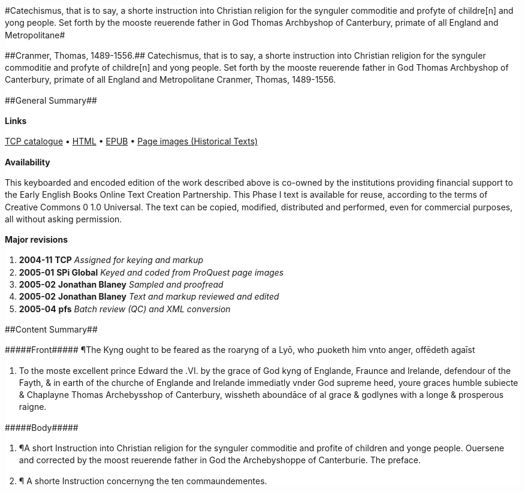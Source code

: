 #Catechismus, that is to say, a shorte instruction into Christian religion for the synguler commoditie and profyte of childre[n] and yong people. Set forth by the mooste reuerende father in God Thomas Archbyshop of Canterbury, primate of all England and Metropolitane#

##Cranmer, Thomas, 1489-1556.##
Catechismus, that is to say, a shorte instruction into Christian religion for the synguler commoditie and profyte of childre[n] and yong people. Set forth by the mooste reuerende father in God Thomas Archbyshop of Canterbury, primate of all England and Metropolitane
Cranmer, Thomas, 1489-1556.

##General Summary##

**Links**

[TCP catalogue](http://www.ota.ox.ac.uk/tcp/)  • 
[HTML](http://tei.it.ox.ac.uk/tcp/Texts-HTML/free/A19/A19564.html)  • 
[EPUB](http://tei.it.ox.ac.uk/tcp/Texts-EPUB/free/A19/A19564.epub) • 
[Page images (Historical Texts)](https://data.historicaltexts.jisc.ac.uk/view?pubId=eebo-99844922e&pageId=eebo-99844922e-9778-1)

**Availability**

This keyboarded and encoded edition of the
	       work described above is co-owned by the institutions
	       providing financial support to the Early English Books
	       Online Text Creation Partnership. This Phase I text is
	       available for reuse, according to the terms of Creative
	       Commons 0 1.0 Universal. The text can be copied,
	       modified, distributed and performed, even for
	       commercial purposes, all without asking permission.

**Major revisions**

1. __2004-11__ __TCP__ *Assigned for keying and markup*
1. __2005-01__ __SPi Global__ *Keyed and coded from ProQuest page images*
1. __2005-02__ __Jonathan Blaney__ *Sampled and proofread*
1. __2005-02__ __Jonathan Blaney__ *Text and markup reviewed and edited*
1. __2005-04__ __pfs__ *Batch review (QC) and XML conversion*

##Content Summary##

#####Front#####
¶The Kyng ought to be feared as the roaryng of a Lyō, who ꝓuoketh him vnto anger, offēdeth agaīst
1. To the moste excellent prince Edward the .VI. by the grace of God kyng of Englande, Fraunce and Irelande, defendour of the Fayth, & in earth of the churche of Englande and Irelande immediatly vnder God supreme heed, youre graces humble subiecte & Chaplayne Thomas Archebysshop of Canterbury, wissheth aboundāce of al grace & godlynes with a longe & prosperous raigne.

#####Body#####

1. ¶A short Instruction into Christian religion for the synguler commoditie and profite of children and yonge people. Ouersene and corrected by the moost reuerende father in God the Archebyshoppe of Canterburie. The preface.

1. ¶ A shorte Instruction concernyng the ten commaundementes.
